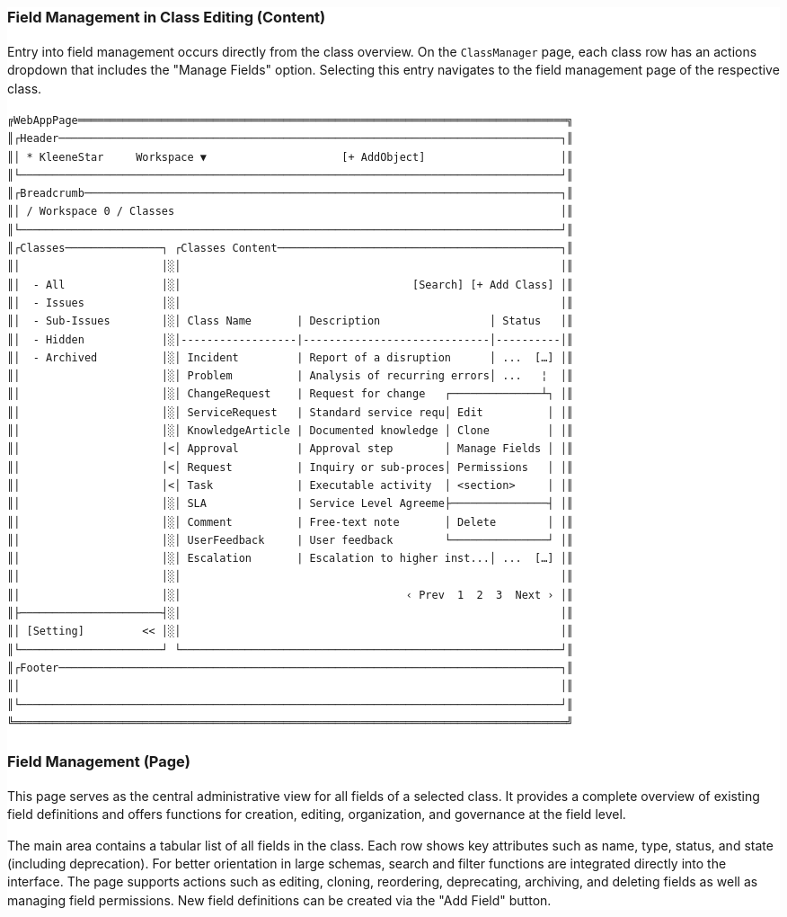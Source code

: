 ### Field Management in Class Editing (Content)

Entry into field management occurs directly from the class overview. On the `ClassManager` page, each class row has an actions dropdown that includes the "Manage Fields" option. Selecting this entry navigates to the field management page of the respective class.

```
╔WebAppPage════════════════════════════════════════════════════════════════════════════╗
║┌Header──────────────────────────────────────────────────────────────────────────────┐║
║│ * KleeneStar     Workspace ▼                     [+ AddObject]                     │║
║└────────────────────────────────────────────────────────────────────────────────────┘║
║┌Breadcrumb──────────────────────────────────────────────────────────────────────────┐║
║│ / Workspace 0 / Classes                                                            │║
║└────────────────────────────────────────────────────────────────────────────────────┘║
║┌Classes───────────────┐ ┌Classes Content────────────────────────────────────────────┐║
║│                      │░│                                                           │║
║│  - All               │░│                                    [Search] [+ Add Class] │║
║│  - Issues            │░│                                                           │║
║│  - Sub-Issues        │░│ Class Name       | Description                 │ Status   │║
║│  - Hidden            │░│------------------|-----------------------------│----------│║
║│  - Archived          │░│ Incident         | Report of a disruption      │ ...  […] │║
║│                      │░│ Problem          | Analysis of recurring errors│ ...   ¦  │║
║│                      │░│ ChangeRequest    | Request for change   ┌──────────────┴┐ │║
║│                      │░│ ServiceRequest   | Standard service requ│ Edit          │ │║
║│                      │░│ KnowledgeArticle | Documented knowledge │ Clone         │ │║
║│                      │<│ Approval         | Approval step        │ Manage Fields │ │║
║│                      │<│ Request          | Inquiry or sub-proces│ Permissions   │ │║
║│                      │<│ Task             | Executable activity  │ <section>     │ │║
║│                      │░│ SLA              | Service Level Agreeme├───────────────┤ │║
║│                      │░│ Comment          | Free-text note       │ Delete        │ │║
║│                      │░│ UserFeedback     | User feedback        └───────────────┘ │║
║│                      │░│ Escalation       | Escalation to higher inst...│ ...  […] │║
║│                      │░│                                                           │║
║│                      │░│                                   ‹ Prev  1  2  3  Next › │║
║├──────────────────────┤░│                                                           │║
║│ [Setting]         << │░│                                                           │║
║└──────────────────────┘ └───────────────────────────────────────────────────────────┘║
║┌Footer──────────────────────────────────────────────────────────────────────────────┐║
║│                                                                                    │║
║└────────────────────────────────────────────────────────────────────────────────────┘║
╚══════════════════════════════════════════════════════════════════════════════════════╝
```

### Field Management (Page)

This page serves as the central administrative view for all fields of a selected class. It provides a complete overview of existing field definitions and offers functions for creation, editing, organization, and governance at the field level.

The main area contains a tabular list of all fields in the class. Each row shows key attributes such as name, type, status, and state (including deprecation). For better orientation in large schemas, search and filter functions are integrated directly into the interface. The page supports actions such as editing, cloning, reordering, deprecating, archiving, and deleting fields as well as managing field permissions. New field definitions can be created via the "Add Field" button.
